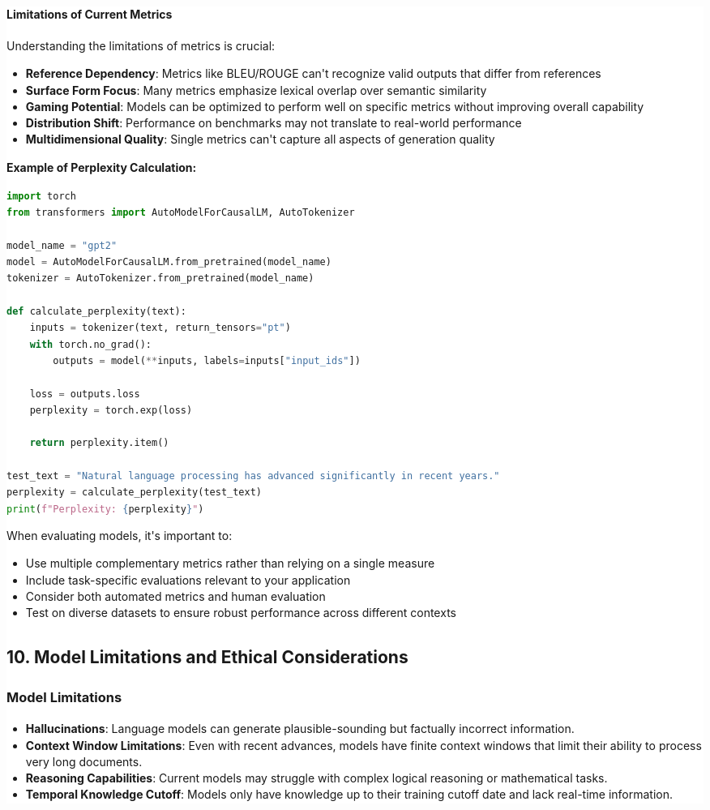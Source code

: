 #### Limitations of Current Metrics

Understanding the limitations of metrics is crucial:

- **Reference Dependency**: Metrics like BLEU/ROUGE can't recognize valid outputs that differ from references
- **Surface Form Focus**: Many metrics emphasize lexical overlap over semantic similarity
- **Gaming Potential**: Models can be optimized to perform well on specific metrics without improving overall capability
- **Distribution Shift**: Performance on benchmarks may not translate to real-world performance
- **Multidimensional Quality**: Single metrics can't capture all aspects of generation quality

**Example of Perplexity Calculation:**
```python
import torch
from transformers import AutoModelForCausalLM, AutoTokenizer

model_name = "gpt2"
model = AutoModelForCausalLM.from_pretrained(model_name)
tokenizer = AutoTokenizer.from_pretrained(model_name)

def calculate_perplexity(text):
    inputs = tokenizer(text, return_tensors="pt")
    with torch.no_grad():
        outputs = model(**inputs, labels=inputs["input_ids"])
    
    loss = outputs.loss
    perplexity = torch.exp(loss)
    
    return perplexity.item()

test_text = "Natural language processing has advanced significantly in recent years."
perplexity = calculate_perplexity(test_text)
print(f"Perplexity: {perplexity}")
```

When evaluating models, it's important to:
- Use multiple complementary metrics rather than relying on a single measure
- Include task-specific evaluations relevant to your application
- Consider both automated metrics and human evaluation
- Test on diverse datasets to ensure robust performance across different contexts

## 10. **Model Limitations and Ethical Considerations**

### Model Limitations
- **Hallucinations**: Language models can generate plausible-sounding but factually incorrect information.
- **Context Window Limitations**: Even with recent advances, models have finite context windows that limit their ability to process very long documents.
- **Reasoning Capabilities**: Current models may struggle with complex logical reasoning or mathematical tasks.
- **Temporal Knowledge Cutoff**: Models only have knowledge up to their training cutoff date and lack real-time information.
